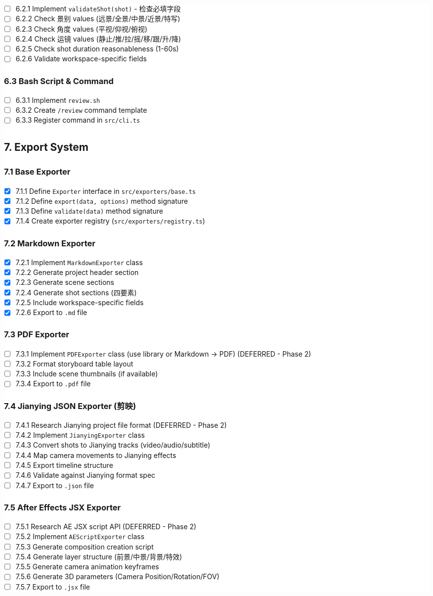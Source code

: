 - [ ] 6.2.1 Implement `validateShot(shot)` - 检查必填字段
- [ ] 6.2.2 Check 景别 values (远景/全景/中景/近景/特写)
- [ ] 6.2.3 Check 角度 values (平视/仰视/俯视)
- [ ] 6.2.4 Check 运镜 values (静止/推/拉/摇/移/跟/升/降)
- [ ] 6.2.5 Check shot duration reasonableness (1-60s)
- [ ] 6.2.6 Validate workspace-specific fields

### 6.3 Bash Script & Command

- [ ] 6.3.1 Implement `review.sh`
- [ ] 6.3.2 Create `/review` command template
- [ ] 6.3.3 Register command in `src/cli.ts`

## 7. Export System

### 7.1 Base Exporter

- [x] 7.1.1 Define `Exporter` interface in `src/exporters/base.ts`
- [x] 7.1.2 Define `export(data, options)` method signature
- [x] 7.1.3 Define `validate(data)` method signature
- [x] 7.1.4 Create exporter registry (`src/exporters/registry.ts`)

### 7.2 Markdown Exporter

- [x] 7.2.1 Implement `MarkdownExporter` class
- [x] 7.2.2 Generate project header section
- [x] 7.2.3 Generate scene sections
- [x] 7.2.4 Generate shot sections (四要素)
- [x] 7.2.5 Include workspace-specific fields
- [x] 7.2.6 Export to `.md` file

### 7.3 PDF Exporter

- [ ] 7.3.1 Implement `PDFExporter` class (use library or Markdown → PDF) (DEFERRED - Phase 2)
- [ ] 7.3.2 Format storyboard table layout
- [ ] 7.3.3 Include scene thumbnails (if available)
- [ ] 7.3.4 Export to `.pdf` file

### 7.4 Jianying JSON Exporter (剪映)

- [ ] 7.4.1 Research Jianying project file format (DEFERRED - Phase 2)
- [ ] 7.4.2 Implement `JianyingExporter` class
- [ ] 7.4.3 Convert shots to Jianying tracks (video/audio/subtitle)
- [ ] 7.4.4 Map camera movements to Jianying effects
- [ ] 7.4.5 Export timeline structure
- [ ] 7.4.6 Validate against Jianying format spec
- [ ] 7.4.7 Export to `.json` file

### 7.5 After Effects JSX Exporter

- [ ] 7.5.1 Research AE JSX script API (DEFERRED - Phase 2)
- [ ] 7.5.2 Implement `AEScriptExporter` class
- [ ] 7.5.3 Generate composition creation script
- [ ] 7.5.4 Generate layer structure (前景/中景/背景/特效)
- [ ] 7.5.5 Generate camera animation keyframes
- [ ] 7.5.6 Generate 3D parameters (Camera Position/Rotation/FOV)
- [ ] 7.5.7 Export to `.jsx` file
